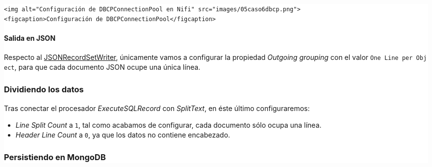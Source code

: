     <img alt="Configuración de DBCPConnectionPool en Nifi" src="images/05caso6dbcp.png">
    <figcaption>Configuración de DBCPConnectionPool</figcaption>
</figure>

#### Salida en JSON

Respecto al [JSONRecordSetWriter](https://nifi.apache.org/docs/nifi-docs/components/org.apache.nifi/nifi-record-serialization-services-nar/latest/org.apache.nifi.json.JsonRecordSetWriter/index.html), únicamente vamos a configurar la propiedad *Outgoing grouping* con el valor `One Line per Object`, para que cada documento JSON ocupe una única línea.

### Dividiendo los datos

Tras conectar el procesador *ExecuteSQLRecord* con *SplitText*, en éste último configuraremos:

* *Line Split Count* a `1`, tal como acabamos de configurar, cada documento sólo ocupa una línea.
* *Header Line Count* a `0`, ya que los datos no contiene encabezado.

### Persistiendo en MongoDB

<figure style="float: right;">